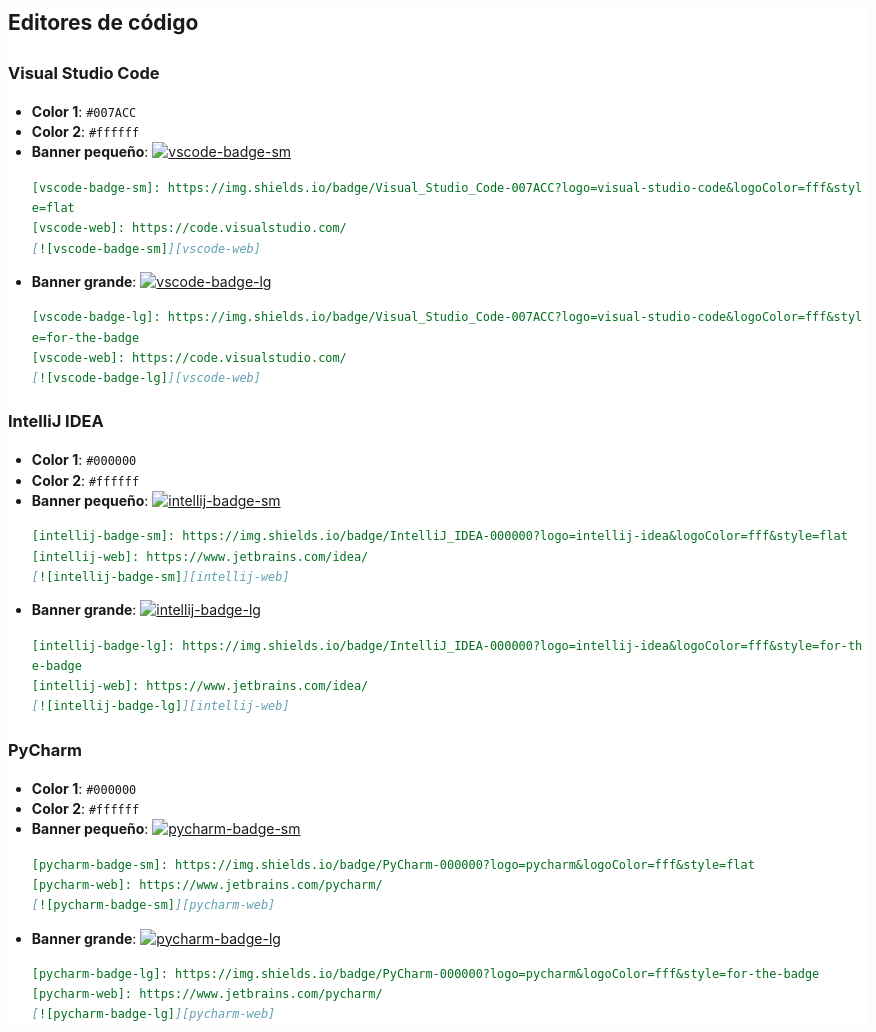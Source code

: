 ## Editores de código

### Visual Studio Code

[vscode-badge-sm]: https://img.shields.io/badge/Visual_Studio_Code-007ACC?logo=visual-studio-code&logoColor=fff&style=flat
[vscode-badge-lg]: https://img.shields.io/badge/Visual_Studio_Code-007ACC?logo=visual-studio-code&logoColor=fff&style=for-the-badge
[vscode-web]: https://code.visualstudio.com/

- **Color 1**: `#007ACC`
- **Color 2**: `#ffffff`
- **Banner pequeño**: [![vscode-badge-sm]][vscode-web]
  ```markdown
  [vscode-badge-sm]: https://img.shields.io/badge/Visual_Studio_Code-007ACC?logo=visual-studio-code&logoColor=fff&style=flat
  [vscode-web]: https://code.visualstudio.com/
  [![vscode-badge-sm]][vscode-web]
  ```
- **Banner grande**: [![vscode-badge-lg]][vscode-web]
  ```markdown
  [vscode-badge-lg]: https://img.shields.io/badge/Visual_Studio_Code-007ACC?logo=visual-studio-code&logoColor=fff&style=for-the-badge
  [vscode-web]: https://code.visualstudio.com/
  [![vscode-badge-lg]][vscode-web]
  ```

### IntelliJ IDEA

[intellij-badge-sm]: https://img.shields.io/badge/IntelliJ_IDEA-000000?logo=intellij-idea&logoColor=fff&style=flat
[intellij-badge-lg]: https://img.shields.io/badge/IntelliJ_IDEA-000000?logo=intellij-idea&logoColor=fff&style=for-the-badge
[intellij-web]: https://www.jetbrains.com/idea/

- **Color 1**: `#000000`
- **Color 2**: `#ffffff`
- **Banner pequeño**: [![intellij-badge-sm]][intellij-web]
  ```markdown
  [intellij-badge-sm]: https://img.shields.io/badge/IntelliJ_IDEA-000000?logo=intellij-idea&logoColor=fff&style=flat
  [intellij-web]: https://www.jetbrains.com/idea/
  [![intellij-badge-sm]][intellij-web]
  ```
- **Banner grande**: [![intellij-badge-lg]][intellij-web]
  ```markdown
  [intellij-badge-lg]: https://img.shields.io/badge/IntelliJ_IDEA-000000?logo=intellij-idea&logoColor=fff&style=for-the-badge
  [intellij-web]: https://www.jetbrains.com/idea/
  [![intellij-badge-lg]][intellij-web]
  ```

### PyCharm

[pycharm-badge-sm]: https://img.shields.io/badge/PyCharm-000000?logo=pycharm&logoColor=fff&style=flat
[pycharm-badge-lg]: https://img.shields.io/badge/PyCharm-000000?logo=pycharm&logoColor=fff&style=for-the-badge
[pycharm-web]: https://www.jetbrains.com/pycharm/

- **Color 1**: `#000000`
- **Color 2**: `#ffffff`
- **Banner pequeño**: [![pycharm-badge-sm]][pycharm-web]
  ```markdown
  [pycharm-badge-sm]: https://img.shields.io/badge/PyCharm-000000?logo=pycharm&logoColor=fff&style=flat
  [pycharm-web]: https://www.jetbrains.com/pycharm/
  [![pycharm-badge-sm]][pycharm-web]
  ```
- **Banner grande**: [![pycharm-badge-lg]][pycharm-web]
  ```markdown
  [pycharm-badge-lg]: https://img.shields.io/badge/PyCharm-000000?logo=pycharm&logoColor=fff&style=for-the-badge
  [pycharm-web]: https://www.jetbrains.com/pycharm/
  [![pycharm-badge-lg]][pycharm-web]
  ```


[js-badge-sm]: https://img.shields.io/badge/JavaScript-F7DF1E?logo=javascript&logoColor=000&style=flat
[js-badge-lg]: https://img.shields.io/badge/JavaScript-F7DF1E?logo=javascript&logoColor=000&style=for-the-badge
[js-web]: https://developer.mozilla.org/es/docs/Web/JavaScript
  [js-badge-sm]: https://img.shields.io/badge/JavaScript-F7DF1E?logo=javascript&logoColor=000&style=flat
  [js-web]: https://developer.mozilla.org/es/docs/Web/JavaScript
  [js-badge-lg]: https://img.shields.io/badge/JavaScript-F7DF1E?logo=javascript&logoColor=000&style=for-the-badge
  [js-web]: https://developer.mozilla.org/es/docs/Web/JavaScript
[ts-badge-sm]: https://img.shields.io/badge/TypeScript-3178C6?logo=typescript&logoColor=fff&style=flat
[ts-badge-lg]: https://img.shields.io/badge/TypeScript-3178C6?logo=typescript&logoColor=fff&style=for-the-badge
[ts-web]: https://www.typescriptlang.org/
  [ts-badge-sm]: https://img.shields.io/badge/TypeScript-3178C6?logo=typescript&logoColor=fff&style=flat
  [ts-web]: https://www.typescriptlang.org/
  [ts-badge-lg]: https://img.shields.io/badge/TypeScript-3178C6?logo=typescript&logoColor=fff&style=for-the-badge
  [ts-web]: https://www.typescriptlang.org/
[python-badge-sm]: https://img.shields.io/badge/Python-3776AB?logo=python&logoColor=fff&style=flat
[python-badge-lg]: https://img.shields.io/badge/Python-3776AB?logo=python&logoColor=fff&style=for-the-badge
[python-web]: https://www.python.org/
  [python-badge-sm]: https://img.shields.io/badge/Python-3776AB?logo=python&logoColor=fff&style=flat
  [python-web]: https://www.python.org/
  [python-badge-lg]: https://img.shields.io/badge/Python-3776AB?logo=python&logoColor=fff&style=for-the-badge
  [python-web]: https://www.python.org/
[java-badge-sm]: https://img.shields.io/badge/Java-007396?logo=openjdk&logoColor=fff&style=flat
[java-badge-lg]: https://img.shields.io/badge/Java-007396?logo=openjdk&logoColor=fff&style=for-the-badge
[java-web]: https://www.java.com/
  [java-badge-sm]: https://img.shields.io/badge/Java-007396?logo=java&logoColor=fff&style=flat
  [java-web]: https://www.java.com/
  [java-badge-lg]: https://img.shields.io/badge/Java-007396?logo=java&logoColor=fff&style=for-the-badge
  [java-web]: https://www.java.com/
[c-badge-sm]: https://img.shields.io/badge/C-A8B9CC?logo=c&logoColor=fff&style=flat
[c-badge-lg]: https://img.shields.io/badge/C-A8B9CC?logo=c&logoColor=fff&style=for-the-badge
[c-web]: https://www.iso.org/standard/74528.html
  [c-badge-sm]: https://img.shields.io/badge/C-A8B9CC?logo=c&logoColor=fff&style=flat
  [c-web]: https://www.iso.org/standard/74528.html
  [c-badge-lg]: https://img.shields.io/badge/C-A8B9CC?logo=c&logoColor=fff&style=for-the-badge
  [c-web]: https://www.iso.org/standard/74528.html
[html5-badge-sm]: https://img.shields.io/badge/HTML5-E34F26?logo=html5&logoColor=fff&style=flat
[html5-badge-lg]: https://img.shields.io/badge/HTML5-E34F26?logo=html5&logoColor=fff&style=for-the-badge
[html5-web]: https://developer.mozilla.org/es/docs/Web/HTML
  [html5-badge-sm]: https://img.shields.io/badge/HTML5-E34F26?logo=html5&logoColor=fff&style=flat
  [html5-web]: https://developer.mozilla.org/es/docs/Web/HTML
  [html5-badge-lg]: https://img.shields.io/badge/HTML5-E34F26?logo=html5&logoColor=fff&style=for-the-badge
  [html5-web]: https://developer.mozilla.org/es/docs/Web/HTML
[css3-badge-sm]: https://img.shields.io/badge/CSS3-1572B6?logo=css3&logoColor=fff&style=flat
[css3-badge-lg]: https://img.shields.io/badge/CSS3-1572B6?logo=css3&logoColor=fff&style=for-the-badge
[css3-web]: https://developer.mozilla.org/es/docs/Web/CSS
  [css3-badge-sm]: https://img.shields.io/badge/CSS3-1572B6?logo=css3&logoColor=fff&style=flat
  [css3-web]: https://developer.mozilla.org/es/docs/Web/CSS
  [css3-badge-lg]: https://img.shields.io/badge/CSS3-1572B6?logo=css3&logoColor=fff&style=for-the-badge
  [css3-web]: https://developer.mozilla.org/es/docs/Web/CSS
[tailwind-badge-sm]: https://img.shields.io/badge/Tailwind_CSS-38B2AC?logo=tailwind-css&logoColor=fff&style=flat
[tailwind-badge-lg]: https://img.shields.io/badge/Tailwind_CSS-38B2AC?logo=tailwind-css&logoColor=fff&style=for-the-badge
[tailwind-web]: https://tailwindcss.com/
  [tailwind-badge-sm]: https://img.shields.io/badge/Tailwind_CSS-38B2AC?logo=tailwind-css&logoColor=fff&style=flat
  [tailwind-web]: https://tailwindcss.com/
  [tailwind-badge-lg]: https://img.shields.io/badge/Tailwind_CSS-38B2AC?logo=tailwind-css&logoColor=fff&style=for-the-badge
  [tailwind-web]: https://tailwindcss.com/
[react-badge-sm]: https://img.shields.io/badge/React-61DAFB?logo=react&logoColor=fff&style=flat
[react-badge-lg]: https://img.shields.io/badge/React-61DAFB?logo=react&logoColor=fff&style=for-the-badge
[react-web]: https://reactjs.org/
  [react-badge-sm]: https://img.shields.io/badge/React-61DAFB?logo=react&logoColor=fff&style=flat
  [react-web]: https://reactjs.org/
  [react-badge-lg]: https://img.shields.io/badge/React-61DAFB?logo=react&logoColor=fff&style=for-the-badge
  [react-web]: https://reactjs.org/
[angular-badge-sm]: https://img.shields.io/badge/Angular-DD0031?logo=angular&logoColor=fff&style=flat
[angular-badge-lg]: https://img.shields.io/badge/Angular-DD0031?logo=angular&logoColor=fff&style=for-the-badge
[angular-web]: https://angular.io/
  [angular-badge-sm]: https://img.shields.io/badge/Angular-DD0031?logo=angular&logoColor=fff&style=flat
  [angular-web]: https://angular.io/
  [angular-badge-lg]: https://img.shields.io/badge/Angular-DD0031?logo=angular&logoColor=fff&style=for-the-badge
  [angular-web]: https://angular.io/
[astro-badge-sm]: https://img.shields.io/badge/Astro-FF5D01?logo=astro&logoColor=fff&style=flat
[astro-badge-lg]: https://img.shields.io/badge/Astro-FF5D01?logo=astro&logoColor=fff&style=for-the-badge
[astro-web]: https://astro.build/
  [astro-badge-sm]: https://img.shields.io/badge/Astro-FF5D01?logo=astro&logoColor=fff&style=flat
  [astro-web]: https://astro.build/
  [astro-badge-lg]: https://img.shields.io/badge/Astro-FF5D01?logo=astro&logoColor=fff&style=for-the-badge
  [astro-web]: https://astro.build/
[vue-badge-sm]: https://img.shields.io/badge/Vue.js-4FC08D?logo=vue.js&logoColor=fff&style=flat
[vue-badge-lg]: https://img.shields.io/badge/Vue.js-4FC08D?logo=vue.js&logoColor=fff&style=for-the-badge
[vue-web]: https://vuejs.org/
  [vue-badge-sm]: https://img.shields.io/badge/Vue.js-4FC08D?logo=vue.js&logoColor=fff&style=flat
  [vue-web]: https://vuejs.org/
  [vue-badge-lg]: https://img.shields.io/badge/Vue.js-4FC08D?logo=vue.js&logoColor=fff&style=for-the-badge
  [vue-web]: https://vuejs.org/
[nextjs-badge-sm]: https://img.shields.io/badge/Next.js-000000?logo=next.js&logoColor=fff&style=flat
[nextjs-badge-lg]: https://img.shields.io/badge/Next.js-000000?logo=next.js&logoColor=fff&style=for-the-badge
[nextjs-web]: https://nextjs.org/
  [nextjs-badge-sm]: https://img.shields.io/badge/Next.js-000000?logo=next.js&logoColor=fff&style=flat
  [nextjs-web]: https://nextjs.org/
  [nextjs-badge-lg]: https://img.shields.io/badge/Next.js-000000?logo=next.js&logoColor=fff&style=for-the-badge
  [nextjs-web]: https://nextjs.org/
[nodejs-badge-sm]: https://img.shields.io/badge/Node.js-339933?logo=node.js&logoColor=fff&style=flat
[nodejs-badge-lg]: https://img.shields.io/badge/Node.js-339933?logo=node.js&logoColor=fff&style=for-the-badge
[nodejs-web]: https://nodejs.org/
  [nodejs-badge-sm]: https://img.shields.io/badge/Node.js-339933?logo=node.js&logoColor=fff&style=flat
  [nodejs-web]: https://nodejs.org/
  [nodejs-badge-lg]: https://img.shields.io/badge/Node.js-339933?logo=node.js&logoColor=fff&style=for-the-badge
  [nodejs-web]: https://nodejs.org/
[express-badge-sm]: https://img.shields.io/badge/Express.js-000000?logo=express&logoColor=fff&style=flat
[express-badge-lg]: https://img.shields.io/badge/Express.js-000000?logo=express&logoColor=fff&style=for-the-badge
[express-web]: https://expressjs.com/
  [express-badge-sm]: https://img.shields.io/badge/Express.js-000000?logo=express&logoColor=fff&style=flat
  [express-web]: https://expressjs.com/
  [express-badge-lg]: https://img.shields.io/badge/Express.js-000000?logo=express&logoColor=fff&style=for-the-badge
  [express-web]: https://expressjs.com/
[nestjs-badge-sm]: https://img.shields.io/badge/NestJS-E0234E?logo=nestjs&logoColor=fff&style=flat
[nestjs-badge-lg]: https://img.shields.io/badge/NestJS-E0234E?logo=nestjs&logoColor=fff&style=for-the-badge
[nestjs-web]: https://nestjs.com/
  [nestjs-badge-sm]: https://img.shields.io/badge/NestJS-E0234E?logo=nestjs&logoColor=fff&style=flat
  [nestjs-web]: https://nestjs.com/
  [nestjs-badge-lg]: https://img.shields.io/badge/NestJS-E0234E?logo=nestjs&logoColor=fff&style=for-the-badge
  [nestjs-web]: https://nestjs.com/
[mongodb-badge-sm]: https://img.shields.io/badge/MongoDB-47A248?logo=mongodb&logoColor=fff&style=flat
[mongodb-badge-lg]: https://img.shields.io/badge/MongoDB-47A248?logo=mongodb&logoColor=fff&style=for-the-badge
[mongodb-web]: https://www.mongodb.com/
  [mongodb-badge-sm]: https://img.shields.io/badge/MongoDB-47A248?logo=mongodb&logoColor=fff&style=flat
  [mongodb-web]: https://www.mongodb.com/
  [mongodb-badge-lg]: https://img.shields.io/badge/MongoDB-47A248?logo=mongodb&logoColor=fff&style=for-the-badge
  [mongodb-web]: https://www.mongodb.com/
[postgresql-badge-sm]: https://img.shields.io/badge/PostgreSQL-336791?logo=postgresql&logoColor=fff&style=flat
[postgresql-badge-lg]: https://img.shields.io/badge/PostgreSQL-336791?logo=postgresql&logoColor=fff&style=for-the-badge
[postgresql-web]: https://www.postgresql.org/
  [postgresql-badge-sm]: https://img.shields.io/badge/PostgreSQL-336791?logo=postgresql&logoColor=fff&style=flat
  [postgresql-web]: https://www.postgresql.org/
  [postgresql-badge-lg]: https://img.shields.io/badge/PostgreSQL-336791?logo=postgresql&logoColor=fff&style=for-the-badge
  [postgresql-web]: https://www.postgresql.org/
[mysql-badge-sm]: https://img.shields.io/badge/MySQL-4479A1?logo=mysql&logoColor=fff&style=flat
[mysql-badge-lg]: https://img.shields.io/badge/MySQL-4479A1?logo=mysql&logoColor=fff&style=for-the-badge
[mysql-web]: https://www.mysql.com/
  [mysql-badge-sm]: https://img.shields.io/badge/MySQL-4479A1?logo=mysql&logoColor=fff&style=flat
  [mysql-web]: https://www.mysql.com/
  [mysql-badge-lg]: https://img.shields.io/badge/MySQL-4479A1?logo=mysql&logoColor=fff&style=for-the-badge
  [mysql-web]: https://www.mysql.com/
[docker-badge-sm]: https://img.shields.io/badge/Docker-2496ED?logo=docker&logoColor=fff&style=flat
[docker-badge-lg]: https://img.shields.io/badge/Docker-2496ED?logo=docker&logoColor=fff&style=for-the-badge
[docker-web]: https://www.docker.com/
  [docker-badge-sm]: https://img.shields.io/badge/Docker-2496ED?logo=docker&logoColor=fff&style=flat
  [docker-web]: https://www.docker.com/
  [docker-badge-lg]: https://img.shields.io/badge/Docker-2496ED?logo=docker&logoColor=fff&style=for-the-badge
  [docker-web]: https://www.docker.com/
[git-badge-sm]: https://img.shields.io/badge/Git-F05032?logo=git&logoColor=fff&style=flat
[git-badge-lg]: https://img.shields.io/badge/Git-F05032?logo=git&logoColor=fff&style=for-the-badge
[git-web]: https://git-scm.com/
  [git-badge-sm]: https://img.shields.io/badge/Git-F05032?logo=git&logoColor=fff&style=flat
  [git-web]: https://git-scm.com/
  [git-badge-lg]: https://img.shields.io/badge/Git-F05032?logo=git&logoColor=fff&style=for-the-badge
  [git-web]: https://git-scm.com/
[github-badge-sm]: https://img.shields.io/badge/GitHub-181717?logo=github&logoColor=fff&style=flat
[github-badge-lg]: https://img.shields.io/badge/GitHub-181717?logo=github&logoColor=fff&style=for-the-badge
[github-web]: https://github.com
  [github-badge-sm]: https://img.shields.io/badge/GitHub-181717?logo=github&logoColor=fff&style=flat
  [github-web]: https://github.com
  [github-badge-lg]: https://img.shields.io/badge/GitHub-181717?logo=github&logoColor=fff&style=for-the-badge
  [github-web]: https://github.com
[github-actions-badge-sm]: https://img.shields.io/badge/GitHub_Actions-2088FF?logo=github-actions&logoColor=fff&style=flat
[github-actions-badge-lg]: https://img.shields.io/badge/GitHub_Actions-2088FF?logo=github-actions&logoColor=fff&style=for-the-badge
[github-actions-web]: https://github.com/features/actions
  [github-actions-badge-sm]: https://img.shields.io/badge/GitHub_Actions-2088FF?logo=github-actions&logoColor=fff&style=flat
  [github-actions-web]: https://github.com/features/actions
  [github-actions-badge-lg]: https://img.shields.io/badge/GitHub_Actions-2088FF?logo=github-actions&logoColor=fff&style=for-the-badge
  [github-actions-web]: https://github.com/features/actions
[aws-badge-sm]: https://img.shields.io/badge/AWS-232F3E?logo=amazon-aws&logoColor=fff&style=flat
[aws-badge-lg]: https://img.shields.io/badge/AWS-232F3E?logo=amazon-aws&logoColor=fff&style=for-the-badge
[aws-web]: https://aws.amazon.com/
  [aws-badge-sm]: https://img.shields.io/badge/AWS-232F3E?logo=amazon-aws&logoColor=fff&style=flat
  [aws-web]: https://aws.amazon.com/
  [aws-badge-lg]: https://img.shields.io/badge/AWS-232F3E?logo=amazon-aws&logoColor=fff&style=for-the-badge
  [aws-web]: https://aws.amazon.com/
[aws-lambda-badge-sm]: https://img.shields.io/badge/AWS_Lambda-FF9900?logo=awslambda&logoColor=fff&style=flat
[aws-lambda-badge-lg]: https://img.shields.io/badge/AWS_Lambda-FF9900?logo=awslambda&logoColor=fff&style=for-the-badge
[aws-lambda-web]: https://aws.amazon.com/lambda/
  [aws-lambda-badge-sm]: https://img.shields.io/badge/AWS_Lambda-FF9900?logo=awslambda&logoColor=fff&style=flat
  [aws-lambda-web]: https://aws.amazon.com/lambda/
  [aws-lambda-badge-lg]: https://img.shields.io/badge/AWS_Lambda-FF9900?logo=awslambda&logoColor=fff&style=for-the-badge
  [aws-lambda-web]: https://aws.amazon.com/lambda/
[aws-s3-badge-sm]: https://img.shields.io/badge/AWS_S3-569A31?logo=amazons3&logoColor=fff&style=flat
[aws-s3-badge-lg]: https://img.shields.io/badge/AWS_S3-569A31?logo=amazons3&logoColor=fff&style=for-the-badge
[aws-s3-web]: https://aws.amazon.com/s3/
  [aws-s3-badge-sm]: https://img.shields.io/badge/AWS_S3-569A31?logo=amazons3&logoColor=fff&style=flat
  [aws-s3-web]: https://aws.amazon.com/s3/
  [aws-s3-badge-lg]: https://img.shields.io/badge/AWS_S3-569A31?logo=amazons3&logoColor=fff&style=for-the-badge
  [aws-s3-web]: https://aws.amazon.com/s3/
[vite-badge-sm]: https://img.shields.io/badge/Vite-646CFF?logo=vite&logoColor=fff&style=flat
[vite-badge-lg]: https://img.shields.io/badge/Vite-646CFF?logo=vite&logoColor=fff&style=for-the-badge
[vite-web]: https://vitejs.dev/
  [vite-badge-sm]: https://img.shields.io/badge/Vite-646CFF?logo=vite&logoColor=fff&style=flat
  [vite-web]: https://vitejs.dev/
  [vite-badge-lg]: https://img.shields.io/badge/Vite-646CFF?logo=vite&logoColor=fff&style=for-the-badge
  [vite-web]: https://vitejs.dev/
[electron-badge-sm]: https://img.shields.io/badge/Electron-47848F?logo=electron&logoColor=fff&style=flat
[electron-badge-lg]: https://img.shields.io/badge/Electron-47848F?logo=electron&logoColor=fff&style=for-the-badge
[electron-web]: https://www.electronjs.org/
  [electron-badge-sm]: https://img.shields.io/badge/Electron-47848F?logo=electron&logoColor=fff&style=flat
  [electron-web]: https://www.electronjs.org/
  [electron-badge-lg]: https://img.shields.io/badge/Electron-47848F?logo=electron&logoColor=fff&style=for-the-badge
  [electron-web]: https://www.electronjs.org/
[npm-badge-sm]: https://img.shields.io/badge/npm-CB3837?logo=npm&logoColor=fff&style=flat
[npm-badge-lg]: https://img.shields.io/badge/npm-CB3837?logo=npm&logoColor=fff&style=for-the-badge
[npm-web]: https://www.npmjs.com/
  [npm-badge-sm]: https://img.shields.io/badge/npm-CB3837?logo=npm&logoColor=fff&style=flat
  [npm-web]: https://www.npmjs.com/
  [npm-badge-lg]: https://img.shields.io/badge/npm-CB3837?logo=npm&logoColor=fff&style=for-the-badge
  [npm-web]: https://www.npmjs.com/
[yarn-badge-sm]: https://img.shields.io/badge/Yarn-2C8EBB?logo=yarn&logoColor=fff&style=flat
[yarn-badge-lg]: https://img.shields.io/badge/Yarn-2C8EBB?logo=yarn&logoColor=fff&style=for-the-badge
[yarn-web]: https://yarnpkg.com/
  [yarn-badge-sm]: https://img.shields.io/badge/Yarn-2C8EBB?logo=yarn&logoColor=fff&style=flat
  [yarn-web]: https://yarnpkg.com/
  [yarn-badge-lg]: https://img.shields.io/badge/Yarn-2C8EBB?logo=yarn&logoColor=fff&style=for-the-badge
  [yarn-web]: https://yarnpkg.com/
[pnpm-badge-sm]: https://img.shields.io/badge/pnpm-2F2D89?logo=pnpm&logoColor=fff&style=flat
[pnpm-badge-lg]: https://img.shields.io/badge/pnpm-2F2D89?logo=pnpm&logoColor=fff&style=for-the-badge
[pnpm-web]: https://pnpm.io/
  [pnpm-badge-sm]: https://img.shields.io/badge/pnpm-2F2D89?logo=pnpm&logoColor=fff&style=flat
  [pnpm-web]: https://pnpm.io/
  [pnpm-badge-lg]: https://img.shields.io/badge/pnpm-2F2D89?logo=pnpm&logoColor=fff&style=for-the-badge
  [pnpm-web]: https://pnpm.io/
[prettier-badge-sm]: https://img.shields.io/badge/Prettier-F7B93E?logo=prettier&logoColor=fff&style=flat
[prettier-badge-lg]: https://img.shields.io/badge/Prettier-F7B93E?logo=prettier&logoColor=fff&style=for-the-badge
[prettier-web]: https://prettier.io/
  [prettier-badge-sm]: https://img.shields.io/badge/Prettier-F7B93E?logo=prettier&logoColor=fff&style=flat
  [prettier-web]: https://prettier.io/
  [prettier-badge-lg]: https://img.shields.io/badge/Prettier-F7B93E?logo=prettier&logoColor=fff&style=for-the-badge
  [prettier-web]: https://prettier.io/
[eslint-badge-sm]: https://img.shields.io/badge/ESLint-4B32C3?logo=eslint&logoColor=fff&style=flat
[eslint-badge-lg]: https://img.shields.io/badge/ESLint-4B32C3?logo=eslint&logoColor=fff&style=for-the-badge
[eslint-web]: https://eslint.org/
  [eslint-badge-sm]: https://img.shields.io/badge/ESLint-4B32C3?logo=eslint&logoColor=fff&style=flat
  [eslint-web]: https://eslint.org/
  [eslint-badge-lg]: https://img.shields.io/badge/ESLint-4B32C3?logo=eslint&logoColor=fff&style=for-the-badge
  [eslint-web]: https://eslint.org/
[latex-badge-sm]: https://img.shields.io/badge/LaTeX-008080?logo=latex&logoColor=fff&style=flat
[latex-badge-lg]: https://img.shields.io/badge/LaTeX-008080?logo=latex&logoColor=fff&style=for-the-badge
[latex-web]: https://www.latex-project.org/
  [latex-badge-sm]: https://img.shields.io/badge/LaTeX-008080?logo=latex&logoColor=fff&style=flat
  [latex-web]: https://www.latex-project.org/
  [latex-badge-lg]: https://img.shields.io/badge/LaTeX-008080?logo=latex&logoColor=fff&style=for-the-badge
  [latex-web]: https://www.latex-project.org/
[x-badge-sm]: https://img.shields.io/badge/X-000000?logo=x&logoColor=fff&style=flat
[x-badge-lg]: https://img.shields.io/badge/X-000000?logo=x&logoColor=fff&style=for-the-badge
[x-web]: https://www.x.com/
  [x-badge-sm]: https://img.shields.io/badge/X-000000?logo=x&logoColor=fff&style=flat
  [x-web]: https://www.x.com/
  [x-badge-lg]: https://img.shields.io/badge/X-000000?logo=x&logoColor=fff&style=for-the-badge
  [x-web]: https://www.x.com/
[facebook-badge-sm]: https://img.shields.io/badge/Facebook-1877F2?logo=facebook&logoColor=fff&style=flat
[facebook-badge-lg]: https://img.shields.io/badge/Facebook-1877F2?logo=facebook&logoColor=fff&style=for-the-badge
[facebook-web]: https://www.facebook.com/
  [facebook-badge-sm]: https://img.shields.io/badge/Facebook-1877F2?logo=facebook&logoColor=fff&style=flat
  [facebook-web]: https://www.facebook.com/
  [facebook-badge-lg]: https://img.shields.io/badge/Facebook-1877F2?logo=facebook&logoColor=fff&style=for-the-badge
  [facebook-web]: https://www.facebook.com/
[instagram-badge-sm]: https://img.shields.io/badge/Instagram-E4405F?logo=instagram&logoColor=fff&style=flat
[instagram-badge-lg]: https://img.shields.io/badge/Instagram-E4405F?logo=instagram&logoColor=fff&style=for-the-badge
[instagram-web]: https://www.instagram.com/
  [instagram-badge-sm]: https://img.shields.io/badge/Instagram-E4405F?logo=instagram&logoColor=fff&style=flat
  [instagram-web]: https://www.instagram.com/
  [instagram-badge-lg]: https://img.shields.io/badge/Instagram-E4405F?logo=instagram&logoColor=fff&style=for-the-badge
  [instagram-web]: https://www.instagram.com/
[linkedin-badge-sm]: https://img.shields.io/badge/LinkedIn-0A66C2?logo=linkedin&logoColor=fff&style=flat
[linkedin-badge-lg]: https://img.shields.io/badge/LinkedIn-0A66C2?logo=linkedin&logoColor=fff&style=for-the-badge
[linkedin-web]: https://www.linkedin.com/
  [linkedin-badge-sm]: https://img.shields.io/badge/LinkedIn-0A66C2?logo=linkedin&logoColor=fff&style=flat
  [linkedin-web]: https://www.linkedin.com/
  [linkedin-badge-lg]: https://img.shields.io/badge/LinkedIn-0A66C2?logo=linkedin&logoColor=fff&style=for-the-badge
  [linkedin-web]: https://www.linkedin.com/
[discord-badge-sm]: https://img.shields.io/badge/Discord-5865F2?logo=discord&logoColor=fff&style=flat
[discord-badge-lg]: https://img.shields.io/badge/Discord-5865F2?logo=discord&logoColor=fff&style=for-the-badge
[discord-web]: https://discord.com/
  [discord-badge-sm]: https://img.shields.io/badge/Discord-5865F2?logo=discord&logoColor=fff&style=flat
  [discord-web]: https://discord.com/
  [discord-badge-lg]: https://img.shields.io/badge/Discord-5865F2?logo=discord&logoColor=fff&style=for-the-badge
  [discord-web]: https://discord.com/
[telegram-badge-sm]: https://img.shields.io/badge/Telegram-2CA5E0?logo=telegram&logoColor=fff&style=flat
[telegram-badge-lg]: https://img.shields.io/badge/Telegram-2CA5E0?logo=telegram&logoColor=fff&style=for-the-badge
[telegram-web]: https://telegram.org/
  [telegram-badge-sm]: https://img.shields.io/badge/Telegram-2CA5E0?logo=telegram&logoColor=fff&style=flat
  [telegram-web]: https://telegram.org/
  [telegram-badge-lg]: https://img.shields.io/badge/Telegram-2CA5E0?logo=telegram&logoColor=fff&style=for-the-badge
  [telegram-web]: https://telegram.org/
[whatsapp-badge-sm]: https://img.shields.io/badge/WhatsApp-25D366?logo=whatsapp&logoColor=fff&style=flat
[whatsapp-badge-lg]: https://img.shields.io/badge/WhatsApp-25D366?logo=whatsapp&logoColor=fff&style=for-the-badge
[whatsapp-web]: https://www.whatsapp.com/
  [whatsapp-badge-sm]: https://img.shields.io/badge/WhatsApp-25D366?logo=whatsapp&logoColor=fff&style=flat
  [whatsapp-web]: https://www.whatsapp.com/
  [whatsapp-badge-lg]: https://img.shields.io/badge/WhatsApp-25D366?logo=whatsapp&logoColor=fff&style=for-the-badge
  [whatsapp-web]: https://www.whatsapp.com/
[tiktok-badge-sm]: https://img.shields.io/badge/Tiktok-000000?logo=tiktok&logoColor=fff&style=flat
[tiktok-badge-lg]: https://img.shields.io/badge/Tiktok-000000?logo=tiktok&logoColor=fff&style=for-the-badge
[tiktok-web]: https://www.tiktok.com/
  [tiktok-badge-sm]: https://img.shields.io/badge/Tiktok-000000?logo=tiktok&logoColor=fff&style=flat
  [tiktok-web]: https://www.tiktok.com/
  [tiktok-badge-lg]: https://img.shields.io/badge/Tiktok-000000?logo=tiktok&logoColor=fff&style=for-the-badge
  [tiktok-web]: https://www.tiktok.com/